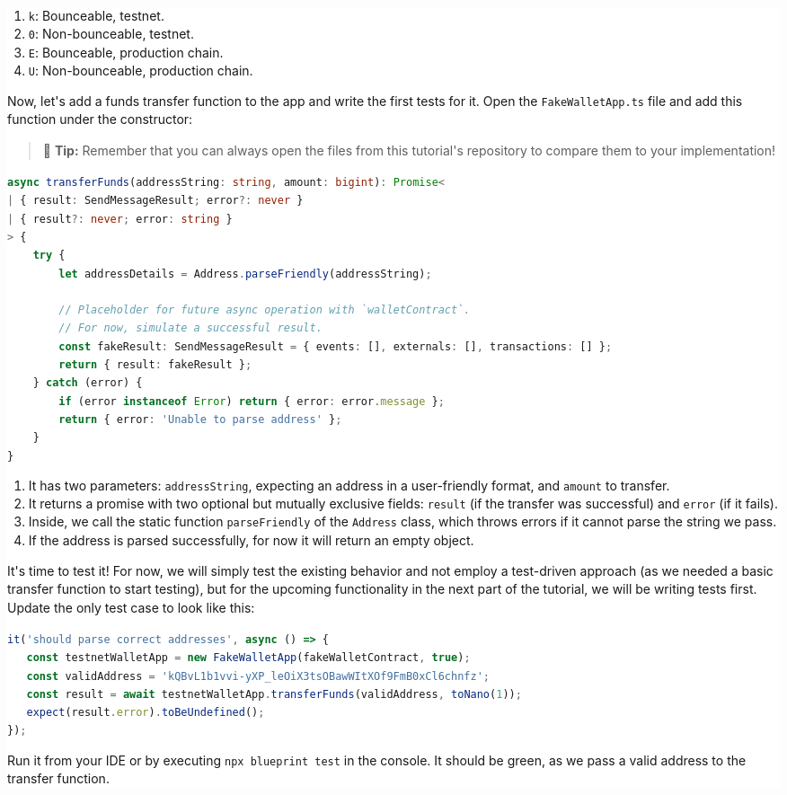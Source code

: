1. `k`: Bounceable, testnet.
2. `0`: Non-bounceable, testnet.
3. `E`: Bounceable, production chain.
4. `U`: Non-bounceable, production chain.

Now, let's add a funds transfer function to the app and write the first tests for it. Open the `FakeWalletApp.ts` file and add this function under the constructor:

> 🛟 **Tip:** Remember that you can always open the files from this tutorial's repository to compare them to your implementation!

```typescript
async transferFunds(addressString: string, amount: bigint): Promise<
| { result: SendMessageResult; error?: never }
| { result?: never; error: string }
> {
    try {
        let addressDetails = Address.parseFriendly(addressString);

        // Placeholder for future async operation with `walletContract`.
        // For now, simulate a successful result.
        const fakeResult: SendMessageResult = { events: [], externals: [], transactions: [] };
        return { result: fakeResult };
    } catch (error) {
        if (error instanceof Error) return { error: error.message };
        return { error: 'Unable to parse address' };
    }
}
```

1. It has two parameters: `addressString`, expecting an address in a user-friendly format, and `amount` to transfer.
2. It returns a promise with two optional but mutually exclusive fields: `result` (if the transfer was successful) and `error` (if it fails).
3. Inside, we call the static function `parseFriendly` of the `Address` class, which throws errors if it cannot parse the string we pass.
4. If the address is parsed successfully, for now it will return an empty object.

It's time to test it! For now, we will simply test the existing behavior and not employ a test-driven approach (as we needed a basic transfer function to start testing), but for the upcoming functionality in the next part of the tutorial, we will be writing tests first. Update the only test case to look like this:

```typescript
it('should parse correct addresses', async () => {
   const testnetWalletApp = new FakeWalletApp(fakeWalletContract, true);
   const validAddress = 'kQBvL1b1vvi-yXP_leOiX3tsOBawWItXOf9FmB0xCl6chnfz';
   const result = await testnetWalletApp.transferFunds(validAddress, toNano(1));
   expect(result.error).toBeUndefined();
});
```

Run it from your IDE or by executing `npx blueprint test` in the console. It should be green, as we pass a valid address to the transfer function.
